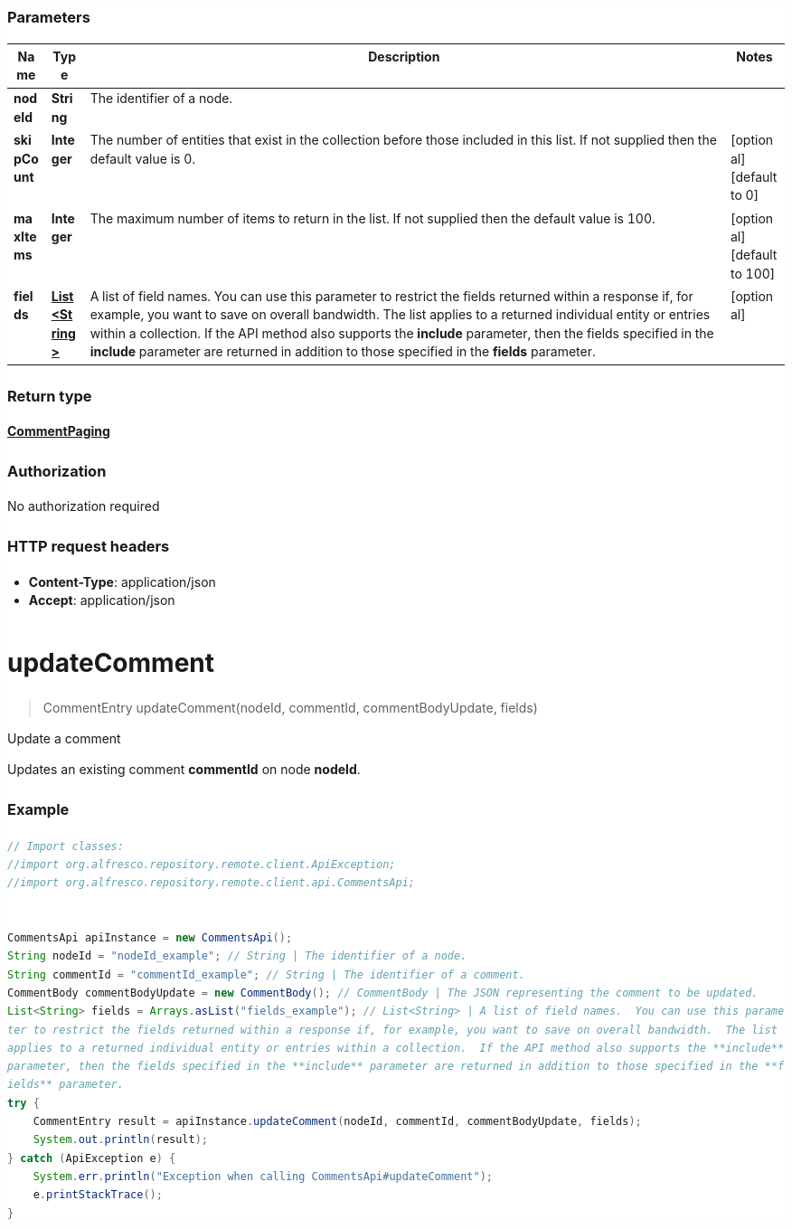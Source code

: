 ### Parameters

Name | Type | Description  | Notes
------------- | ------------- | ------------- | -------------
 **nodeId** | **String**| The identifier of a node. |
 **skipCount** | **Integer**| The number of entities that exist in the collection before those included in this list.  If not supplied then the default value is 0.  | [optional] [default to 0]
 **maxItems** | **Integer**| The maximum number of items to return in the list.  If not supplied then the default value is 100.  | [optional] [default to 100]
 **fields** | [**List&lt;String&gt;**](String.md)| A list of field names.  You can use this parameter to restrict the fields returned within a response if, for example, you want to save on overall bandwidth.  The list applies to a returned individual entity or entries within a collection.  If the API method also supports the **include** parameter, then the fields specified in the **include** parameter are returned in addition to those specified in the **fields** parameter.  | [optional]

### Return type

[**CommentPaging**](CommentPaging.md)

### Authorization

No authorization required

### HTTP request headers

 - **Content-Type**: application/json
 - **Accept**: application/json

<a name="updateComment"></a>
# **updateComment**
> CommentEntry updateComment(nodeId, commentId, commentBodyUpdate, fields)

Update a comment

Updates an existing comment **commentId** on node **nodeId**.

### Example
```java
// Import classes:
//import org.alfresco.repository.remote.client.ApiException;
//import org.alfresco.repository.remote.client.api.CommentsApi;


CommentsApi apiInstance = new CommentsApi();
String nodeId = "nodeId_example"; // String | The identifier of a node.
String commentId = "commentId_example"; // String | The identifier of a comment.
CommentBody commentBodyUpdate = new CommentBody(); // CommentBody | The JSON representing the comment to be updated.
List<String> fields = Arrays.asList("fields_example"); // List<String> | A list of field names.  You can use this parameter to restrict the fields returned within a response if, for example, you want to save on overall bandwidth.  The list applies to a returned individual entity or entries within a collection.  If the API method also supports the **include** parameter, then the fields specified in the **include** parameter are returned in addition to those specified in the **fields** parameter. 
try {
    CommentEntry result = apiInstance.updateComment(nodeId, commentId, commentBodyUpdate, fields);
    System.out.println(result);
} catch (ApiException e) {
    System.err.println("Exception when calling CommentsApi#updateComment");
    e.printStackTrace();
}
```

